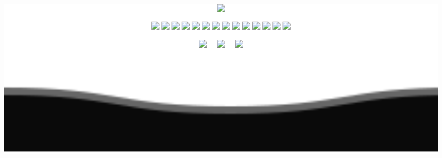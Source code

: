 
<p align="center">
<img src="https://i.imgur.com/ozEwbHs.gif">
</p>

<p align="center">
<img height="39" src="https://raw.githubusercontent.com/github/explore/main/topics/java/java.png">
<img height="39" src="https://raw.githubusercontent.com/github/explore/main/topics/python/python.png">
<img height="39" src="https://raw.githubusercontent.com/github/explore/main/topics/kotlin/kotlin.png">
<img height="39" src="https://raw.githubusercontent.com/github/explore/main/topics/typescript/typescript.png">
<img height="39" src="https://raw.githubusercontent.com/github/explore/main/topics/lua/lua.png">
<img height="39" src="https://raw.githubusercontent.com/github/explore/main/topics/vim/vim.png">
<img height="39" src="https://raw.githubusercontent.com/github/explore/main/topics/mysql/mysql.png">
<img height="39" src="https://raw.githubusercontent.com/github/explore/main/topics/spring/spring.png">
<img height="39" src="https://raw.githubusercontent.com/github/explore/main/topics/nodejs/nodejs.png">
<img height="39" src="https://raw.githubusercontent.com/github/explore/main/topics/react/react.png">
<img height="39" src="https://raw.githubusercontent.com/github/explore/main/topics/jupyter-notebook/jupyter-notebook.png">
<img height="39" src="https://raw.githubusercontent.com/github/explore/main/topics/graphql/graphql.png">
<img height="39" src="https://raw.githubusercontent.com/github/explore/main/topics/ai/ai.png">
<img height="39" src="https://raw.githubusercontent.com/github/explore/main/topics/ubuntu/ubuntu.png">
</p>

<p align="center">
<img src="https://raw.githubusercontent.com/seanprashad/slackmoji/master/emoji/froge/froge-popcorn.gif" width="100">
&nbsp;&nbsp;&nbsp;
<img src="https://media.giphy.com/media/WUlplcMpOCEmTGBtBW/giphy.gif" width="120">
&nbsp;&nbsp;&nbsp;
<img src="https://raw.githubusercontent.com/seanprashad/slackmoji/master/emoji/froge/froge-sweat.gif" width="100">
</p>

 
<img src="https://raw.githubusercontent.com/PisecesPeng/PisecesPeng/main/images/footer.svg" width="100%">


